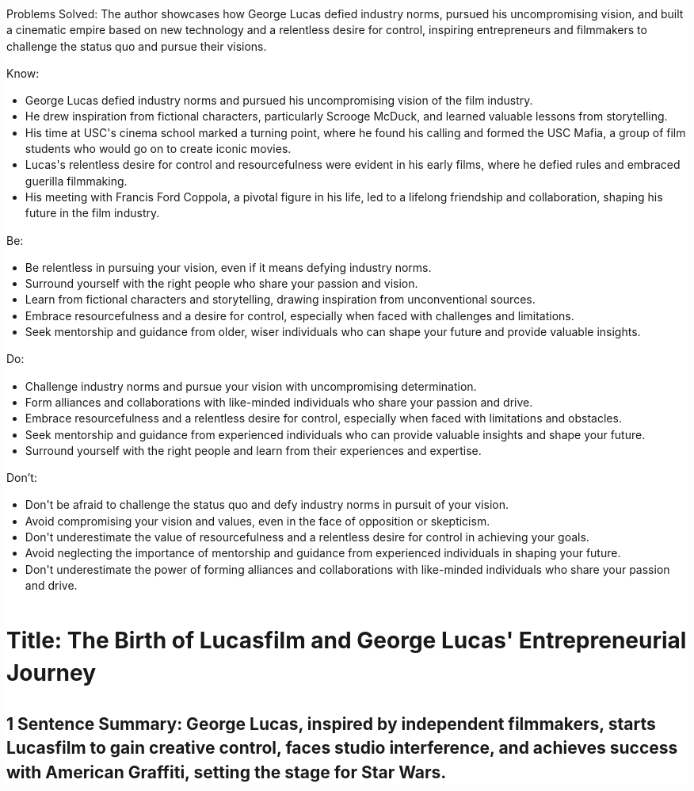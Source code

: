 
Problems Solved: The author showcases how George Lucas defied industry norms, pursued his uncompromising vision, and built a cinematic empire based on new technology and a relentless desire for control, inspiring entrepreneurs and filmmakers to challenge the status quo and pursue their visions.

Know:
- George Lucas defied industry norms and pursued his uncompromising vision of the film industry.
- He drew inspiration from fictional characters, particularly Scrooge McDuck, and learned valuable lessons from storytelling.
- His time at USC's cinema school marked a turning point, where he found his calling and formed the USC Mafia, a group of film students who would go on to create iconic movies.
- Lucas's relentless desire for control and resourcefulness were evident in his early films, where he defied rules and embraced guerilla filmmaking.
- His meeting with Francis Ford Coppola, a pivotal figure in his life, led to a lifelong friendship and collaboration, shaping his future in the film industry.

Be:
- Be relentless in pursuing your vision, even if it means defying industry norms.
- Surround yourself with the right people who share your passion and vision.
- Learn from fictional characters and storytelling, drawing inspiration from unconventional sources.
- Embrace resourcefulness and a desire for control, especially when faced with challenges and limitations.
- Seek mentorship and guidance from older, wiser individuals who can shape your future and provide valuable insights.

Do:
- Challenge industry norms and pursue your vision with uncompromising determination.
- Form alliances and collaborations with like-minded individuals who share your passion and drive.
- Embrace resourcefulness and a relentless desire for control, especially when faced with limitations and obstacles.
- Seek mentorship and guidance from experienced individuals who can provide valuable insights and shape your future.
- Surround yourself with the right people and learn from their experiences and expertise.

Don’t:
- Don't be afraid to challenge the status quo and defy industry norms in pursuit of your vision.
- Avoid compromising your vision and values, even in the face of opposition or skepticism.
- Don't underestimate the value of resourcefulness and a relentless desire for control in achieving your goals.
- Avoid neglecting the importance of mentorship and guidance from experienced individuals in shaping your future.
- Don't underestimate the power of forming alliances and collaborations with like-minded individuals who share your passion and drive.

# Title: The Birth of Lucasfilm and George Lucas' Entrepreneurial Journey

## 1 Sentence Summary: George Lucas, inspired by independent filmmakers, starts Lucasfilm to gain creative control, faces studio interference, and achieves success with American Graffiti, setting the stage for Star Wars.
